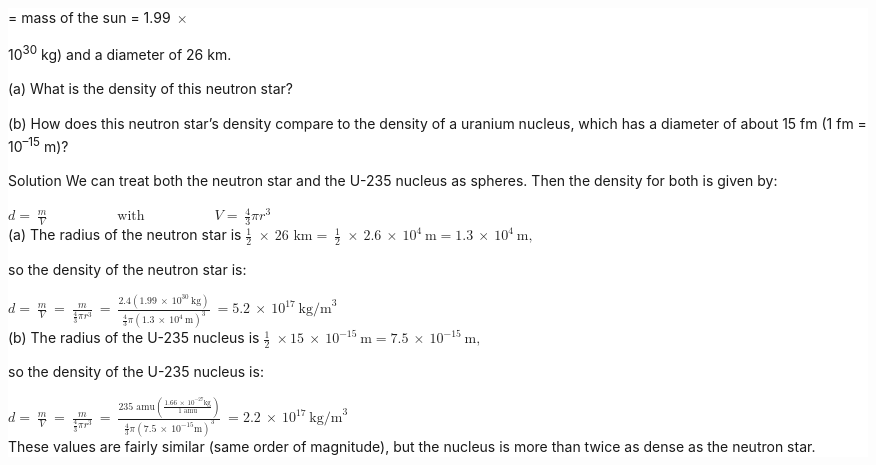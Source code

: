  = mass of the sun = 1.99 <math xmlns="http://www.w3.org/1998/Math/MathML"><mo>×</mo></math>

 10<sup>30</sup> kg) and a diameter of 26 km.

(a) What is the density of this neutron star?

(b) How does this neutron star’s density compare to the density of a uranium nucleus, which has a diameter of about 15 fm (1 fm = 10<sup>–15</sup> m)?

<span data-type="title">Solution</span> We can treat both the neutron star and the U-235 nucleus as spheres. Then the density for both is given by:

<div data-type="equation">
<math xmlns="http://www.w3.org/1998/Math/MathML"><mrow><mi>d</mi><mo>=</mo><mspace width="0.2em" /><mfrac><mi>m</mi><mi>V</mi></mfrac><mspace width="5em" /><mtext>with</mtext><mspace width="5em" /><mi>V</mi><mo>=</mo><mspace width="0.2em" /><mfrac><mn>4</mn><mn>3</mn></mfrac><mi>π</mi><msup><mi>r</mi><mn>3</mn></msup></mrow></math>
</div>
(a) The radius of the neutron star is <math xmlns="http://www.w3.org/1998/Math/MathML"><mrow><mfrac><mn>1</mn><mn>2</mn></mfrac><mspace width="0.3em" /><mo>×</mo><mspace width="0.2em" /><mtext>26 km</mtext><mo>=</mo><mspace width="0.2em" /><mfrac><mn>1</mn><mn>2</mn></mfrac><mspace width="0.3em" /><mo>×</mo><mspace width="0.2em" /><mn>2.6</mn><mspace width="0.2em" /><mo>×</mo><mspace width="0.2em" /><msup><mrow><mn>10</mn></mrow><mn>4</mn></msup><mspace width="0.2em" /><mtext>m</mtext><mo>=</mo><mn>1.3</mn><mspace width="0.2em" /><mo>×</mo><mspace width="0.2em" /><msup><mrow><mn>10</mn></mrow><mn>4</mn></msup><mspace width="0.2em" /><mtext>m</mtext><mo>,</mo></mrow></math>

 so the density of the neutron star is:

<div data-type="equation">
<math xmlns="http://www.w3.org/1998/Math/MathML"><mrow><mi>d</mi><mo>=</mo><mspace width="0.2em" /><mfrac><mi>m</mi><mi>V</mi></mfrac><mspace width="0.2em" /><mo>=</mo><mspace width="0.2em" /><mfrac><mi>m</mi><mrow><mfrac><mn>4</mn><mn>3</mn></mfrac><mi>π</mi><msup><mi>r</mi><mn>3</mn></msup></mrow></mfrac><mspace width="0.2em" /><mo>=</mo><mspace width="0.2em" /><mfrac><mrow><mn>2.4</mn><mrow><mo>(</mo><mrow><mn>1.99</mn><mspace width="0.2em" /><mo>×</mo><mspace width="0.2em" /><msup><mrow><mn>10</mn></mrow><mrow><mn>30</mn></mrow></msup><mspace width="0.2em" /><mtext>kg</mtext></mrow><mo>)</mo></mrow></mrow><mrow><mfrac><mn>4</mn><mn>3</mn></mfrac><mi>π</mi><msup><mrow><mrow><mo>(</mo><mrow><mn>1.3</mn><mspace width="0.2em" /><mo>×</mo><mspace width="0.2em" /><msup><mrow><mn>10</mn></mrow><mn>4</mn></msup><mspace width="0.2em" /><mtext>m</mtext></mrow><mo>)</mo></mrow></mrow><mn>3</mn></msup></mrow></mfrac><mspace width="0.2em" /><mo>=</mo><mn>5.2</mn><mspace width="0.2em" /><mo>×</mo><mspace width="0.2em" /><msup><mrow><mn>10</mn></mrow><mrow><mn>17</mn></mrow></msup><mspace width="0.2em" /><msup><mrow><mtext>kg/m</mtext></mrow><mn>3</mn></msup></mrow></math>
</div>
(b) The radius of the U-235 nucleus is <math xmlns="http://www.w3.org/1998/Math/MathML"><mrow><mfrac><mn>1</mn><mn>2</mn></mfrac><mspace width="0.3em" /><mo>×</mo><mn>15</mn><mspace width="0.2em" /><mo>×</mo><mspace width="0.2em" /><msup><mrow><mn>10</mn></mrow><mrow><mn>−15</mn></mrow></msup><mspace width="0.2em" /><mtext>m</mtext><mo>=</mo><mn>7.5</mn><mspace width="0.2em" /><mo>×</mo><mspace width="0.2em" /><msup><mrow><mn>10</mn></mrow><mrow><mn>−15</mn></mrow></msup><mspace width="0.2em" /><mtext>m</mtext><mo>,</mo></mrow></math>

 so the density of the U-235 nucleus is:

<div data-type="equation">
<math xmlns="http://www.w3.org/1998/Math/MathML"><mrow><mi>d</mi><mo>=</mo><mspace width="0.2em" /><mfrac><mi>m</mi><mi>V</mi></mfrac><mspace width="0.2em" /><mo>=</mo><mspace width="0.2em" /><mfrac><mi>m</mi><mrow><mfrac><mn>4</mn><mn>3</mn></mfrac><mi>π</mi><msup><mi>r</mi><mn>3</mn></msup></mrow></mfrac><mspace width="0.2em" /><mo>=</mo><mspace width="0.2em" /><mfrac><mrow><mtext>235 amu</mtext><mrow><mo>(</mo><mrow><mfrac><mrow><mn>1.66</mn><mspace width="0.2em" /><mo>×</mo><mspace width="0.2em" /><msup><mrow><mn>10</mn></mrow><mrow><mn>−27</mn></mrow></msup><mtext>kg</mtext></mrow><mrow><mtext>1 amu</mtext></mrow></mfrac></mrow><mo>)</mo></mrow></mrow><mrow><mfrac><mn>4</mn><mn>3</mn></mfrac><mi>π</mi><msup><mrow><mrow><mo>(</mo><mrow><mn>7.5</mn><mspace width="0.2em" /><mo>×</mo><mspace width="0.2em" /><msup><mrow><mn>10</mn></mrow><mrow><mn>−15</mn></mrow></msup><mtext>m</mtext></mrow><mo>)</mo></mrow></mrow><mn>3</mn></msup></mrow></mfrac><mspace width="0.2em" /><mo>=</mo><mn>2.2</mn><mspace width="0.2em" /><mo>×</mo><mspace width="0.2em" /><msup><mrow><mn>10</mn></mrow><mrow><mn>17</mn></mrow></msup><mspace width="0.2em" /><msup><mrow><mtext>kg/m</mtext></mrow><mn>3</mn></msup></mrow></math>
</div>
These values are fairly similar (same order of magnitude), but the nucleus is more than twice as dense as the neutron star.